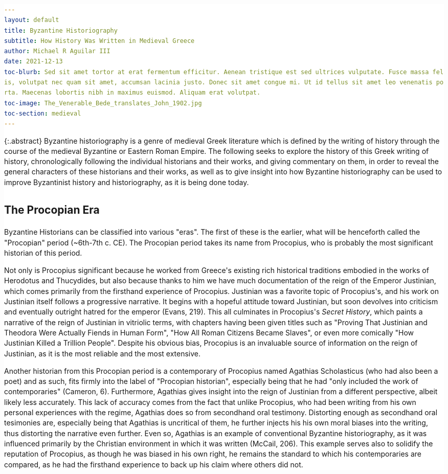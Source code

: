 ```yaml
---
layout: default
title: Byzantine Historiography
subtitle: How History Was Written in Medieval Greece
author: Michael R Aguilar III
date: 2021-12-13
toc-blurb: Sed sit amet tortor at erat fermentum efficitur. Aenean tristique est sed ultrices vulputate. Fusce massa felis, volutpat nec quam sit amet, accumsan lacinia justo. Donec sit amet congue mi. Ut id tellus sit amet leo venenatis porta. Maecenas lobortis nibh in maximus euismod. Aliquam erat volutpat.
toc-image: The_Venerable_Bede_translates_John_1902.jpg
toc-section: medieval
---
```



{:.abstract}
Byzantine historiography is a genre of medieval Greek literature which is defined by the writing of history through the course of the medieval Byzantine or Eastern Roman Empire. The following seeks to explore the history of this Greek writing of history, chronologically following the individual historians and their works, and giving commentary on them, in order to reveal the general characters of these historians and their works, as well as to give insight into how Byzantine historiography can be used to improve Byzantinist history and historiography, as it is being done today.


## The Procopian Era
Byzantine Historians can be classified into various "eras". The first of these is the earlier, what will be henceforth called the "Procopian" period (~6th-7th c. CE). The Procopian period takes its name from Procopius, who is probably the most significant historian of this period. 

Not only is Procopius significant because he worked from Greece's existing rich historical traditions embodied in the works of Herodotus and Thucydides, but also because thanks to him we have much documentation of the reign of the Emperor Justinian, which comes primarily from the firsthand experience of Procopius. Justinian was a favorite topic of Procopius's, and his work on Justinian itself follows a progressive narrative. It begins with a hopeful attitude toward Justinian, but soon devolves into criticism and eventually outright hatred for the emperor (Evans, 219). This all culminates in Procopius's *Secret History*, which paints a narrative of the reign of Justinian in vitriolic terms, with chapters having been given titles such as "Proving That Justinian and Theodora Were Actually Fiends in Human Form", "How All Roman Citizens Became Slaves", or even more comically "How Justinian Killed a Trillion People". Despite his obvious bias, Procopius is an invaluable source of information on the reign of Justinian, as it is the most reliable and the most extensive. 

Another historian from this Procopian period is a contemporary of Procopius named Agathias Scholasticus (who had also been a poet) and as such, fits firmly into the label of "Procopian historian", especially being that he had "only included the work of contemporaries" (Cameron, 6). Furthermore, Agathias gives insight into the reign of Justinian from a different perspective, albeit likely less accurately. This lack of accuracy comes from the fact that unlike Procopius, who had been writing from his own personal experiences with the regime, Agathias does so from secondhand oral testimony. Distorting enough as secondhand oral tesimonies are, especially being that Agathias is uncritical of them, he further injects his his own moral biases into the writing, thus distorting the narrative even further. Even so, Agathias is an example of conventional Byzantine historiography, as it was influenced primarily by the Christian environment in which it was written (McCail, 206). This example serves also to solidify the reputation of Procopius, as though he was biased in his own right, he remains the standard to which his contemporaries are compared, as he had the firsthand experience to back up his claim where others did not.
 